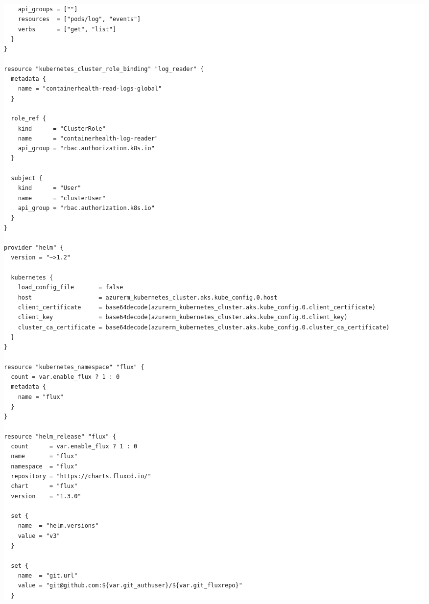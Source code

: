 ```hcl
    api_groups = [""]
    resources  = ["pods/log", "events"]
    verbs      = ["get", "list"]
  }
}

resource "kubernetes_cluster_role_binding" "log_reader" {
  metadata {
    name = "containerhealth-read-logs-global"
  }

  role_ref {
    kind      = "ClusterRole"
    name      = "containerhealth-log-reader"
    api_group = "rbac.authorization.k8s.io"
  }

  subject {
    kind      = "User"
    name      = "clusterUser"
    api_group = "rbac.authorization.k8s.io"
  }
}

provider "helm" {
  version = "~>1.2"

  kubernetes {
    load_config_file       = false
    host                   = azurerm_kubernetes_cluster.aks.kube_config.0.host
    client_certificate     = base64decode(azurerm_kubernetes_cluster.aks.kube_config.0.client_certificate)
    client_key             = base64decode(azurerm_kubernetes_cluster.aks.kube_config.0.client_key)
    cluster_ca_certificate = base64decode(azurerm_kubernetes_cluster.aks.kube_config.0.cluster_ca_certificate)
  }
}

resource "kubernetes_namespace" "flux" {
  count = var.enable_flux ? 1 : 0
  metadata {
    name = "flux"
  }
}

resource "helm_release" "flux" {
  count      = var.enable_flux ? 1 : 0
  name       = "flux"
  namespace  = "flux"
  repository = "https://charts.fluxcd.io/"
  chart      = "flux"
  version    = "1.3.0"

  set {
    name  = "helm.versions"
    value = "v3"
  }

  set {
    name  = "git.url"
    value = "git@github.com:${var.git_authuser}/${var.git_fluxrepo}"
  }

```
